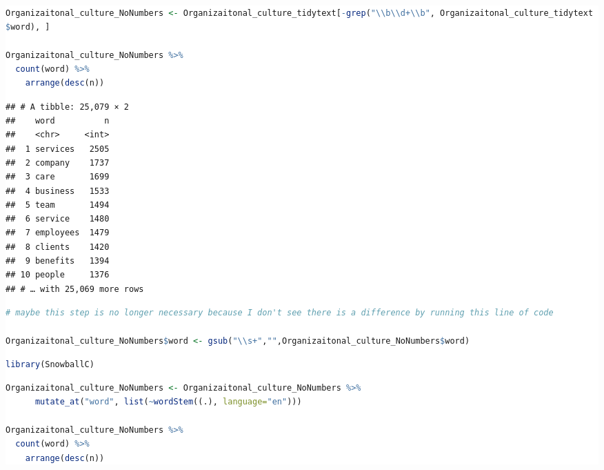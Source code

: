 ``` r
Organizaitonal_culture_NoNumbers <- Organizaitonal_culture_tidytext[-grep("\\b\\d+\\b", Organizaitonal_culture_tidytext$word), ]

Organizaitonal_culture_NoNumbers %>%
  count(word) %>%
    arrange(desc(n))
```

    ## # A tibble: 25,079 × 2
    ##    word          n
    ##    <chr>     <int>
    ##  1 services   2505
    ##  2 company    1737
    ##  3 care       1699
    ##  4 business   1533
    ##  5 team       1494
    ##  6 service    1480
    ##  7 employees  1479
    ##  8 clients    1420
    ##  9 benefits   1394
    ## 10 people     1376
    ## # … with 25,069 more rows

``` r
# maybe this step is no longer necessary because I don't see there is a difference by running this line of code

Organizaitonal_culture_NoNumbers$word <- gsub("\\s+","",Organizaitonal_culture_NoNumbers$word)
```

``` r
library(SnowballC)
```

``` r
Organizaitonal_culture_NoNumbers <- Organizaitonal_culture_NoNumbers %>%
      mutate_at("word", list(~wordStem((.), language="en")))

Organizaitonal_culture_NoNumbers %>%
  count(word) %>%
    arrange(desc(n))
```
